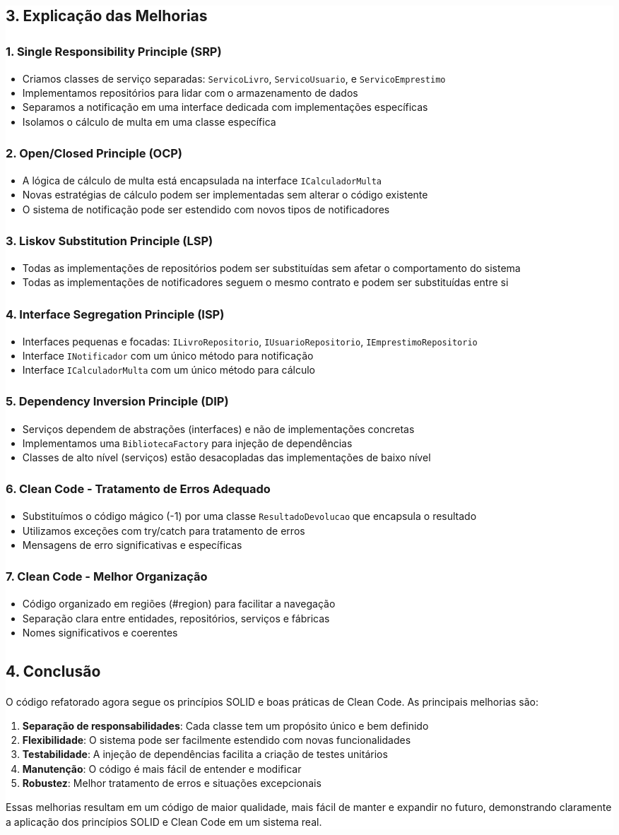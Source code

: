 ## 3. Explicação das Melhorias

### 1. Single Responsibility Principle (SRP)
- Criamos classes de serviço separadas: `ServicoLivro`, `ServicoUsuario`, e `ServicoEmprestimo`
- Implementamos repositórios para lidar com o armazenamento de dados
- Separamos a notificação em uma interface dedicada com implementações específicas
- Isolamos o cálculo de multa em uma classe específica

### 2. Open/Closed Principle (OCP)
- A lógica de cálculo de multa está encapsulada na interface `ICalculadorMulta`
- Novas estratégias de cálculo podem ser implementadas sem alterar o código existente
- O sistema de notificação pode ser estendido com novos tipos de notificadores

### 3. Liskov Substitution Principle (LSP)
- Todas as implementações de repositórios podem ser substituídas sem afetar o comportamento do sistema
- Todas as implementações de notificadores seguem o mesmo contrato e podem ser substituídas entre si

### 4. Interface Segregation Principle (ISP)
- Interfaces pequenas e focadas: `ILivroRepositorio`, `IUsuarioRepositorio`, `IEmprestimoRepositorio`
- Interface `INotificador` com um único método para notificação
- Interface `ICalculadorMulta` com um único método para cálculo

### 5. Dependency Inversion Principle (DIP)
- Serviços dependem de abstrações (interfaces) e não de implementações concretas
- Implementamos uma `BibliotecaFactory` para injeção de dependências
- Classes de alto nível (serviços) estão desacopladas das implementações de baixo nível

### 6. Clean Code - Tratamento de Erros Adequado
- Substituímos o código mágico (-1) por uma classe `ResultadoDevolucao` que encapsula o resultado
- Utilizamos exceções com try/catch para tratamento de erros
- Mensagens de erro significativas e específicas

### 7. Clean Code - Melhor Organização
- Código organizado em regiões (#region) para facilitar a navegação
- Separação clara entre entidades, repositórios, serviços e fábricas
- Nomes significativos e coerentes

## 4. Conclusão

O código refatorado agora segue os princípios SOLID e boas práticas de Clean Code. As principais melhorias são:

1. **Separação de responsabilidades**: Cada classe tem um propósito único e bem definido
2. **Flexibilidade**: O sistema pode ser facilmente estendido com novas funcionalidades
3. **Testabilidade**: A injeção de dependências facilita a criação de testes unitários
4. **Manutenção**: O código é mais fácil de entender e modificar
5. **Robustez**: Melhor tratamento de erros e situações excepcionais

Essas melhorias resultam em um código de maior qualidade, mais fácil de manter e expandir no futuro, demonstrando claramente a aplicação dos princípios SOLID e Clean Code em um sistema real.